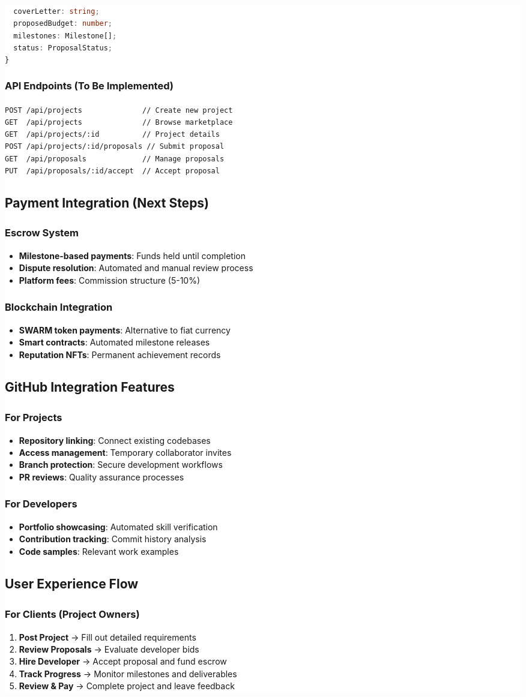 ```typescript
  coverLetter: string;
  proposedBudget: number;
  milestones: Milestone[];
  status: ProposalStatus;
}
```

### API Endpoints (To Be Implemented)
```
POST /api/projects              // Create new project
GET  /api/projects              // Browse marketplace
GET  /api/projects/:id          // Project details
POST /api/projects/:id/proposals // Submit proposal
GET  /api/proposals             // Manage proposals
PUT  /api/proposals/:id/accept  // Accept proposal
```

## Payment Integration (Next Steps)

### Escrow System
- **Milestone-based payments**: Funds held until completion
- **Dispute resolution**: Automated and manual review process
- **Platform fees**: Commission structure (5-10%)

### Blockchain Integration
- **SWARM token payments**: Alternative to fiat currency
- **Smart contracts**: Automated milestone releases
- **Reputation NFTs**: Permanent achievement records

## GitHub Integration Features

### For Projects
- **Repository linking**: Connect existing codebases
- **Access management**: Temporary collaborator invites
- **Branch protection**: Secure development workflows
- **PR reviews**: Quality assurance processes

### For Developers
- **Portfolio showcasing**: Automated skill verification
- **Contribution tracking**: Commit history analysis
- **Code samples**: Relevant work examples

## User Experience Flow

### For Clients (Project Owners)
1. **Post Project** → Fill out detailed requirements
2. **Review Proposals** → Evaluate developer bids
3. **Hire Developer** → Accept proposal and fund escrow
4. **Track Progress** → Monitor milestones and deliverables
5. **Review & Pay** → Complete project and leave feedback
